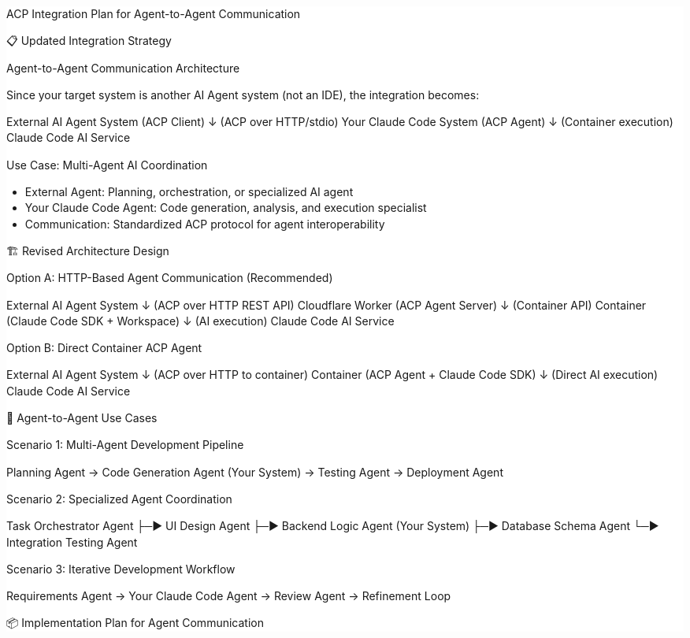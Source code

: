  ACP Integration Plan for Agent-to-Agent Communication

  📋 Updated Integration Strategy

  Agent-to-Agent Communication Architecture

  Since your target system is another AI Agent system (not an IDE), the integration becomes:

  External AI Agent System (ACP Client)
      ↓ (ACP over HTTP/stdio)
  Your Claude Code System (ACP Agent)
      ↓ (Container execution)
  Claude Code AI Service

  Use Case: Multi-Agent AI Coordination

  - External Agent: Planning, orchestration, or specialized AI agent
  - Your Claude Code Agent: Code generation, analysis, and execution specialist
  - Communication: Standardized ACP protocol for agent interoperability

  🏗️ Revised Architecture Design

  Option A: HTTP-Based Agent Communication (Recommended)

  External AI Agent System
      ↓ (ACP over HTTP REST API)
  Cloudflare Worker (ACP Agent Server)
      ↓ (Container API)
  Container (Claude Code SDK + Workspace)
      ↓ (AI execution)
  Claude Code AI Service

  Option B: Direct Container ACP Agent

  External AI Agent System
      ↓ (ACP over HTTP to container)
  Container (ACP Agent + Claude Code SDK)
      ↓ (Direct AI execution)
  Claude Code AI Service

  🎯 Agent-to-Agent Use Cases

  Scenario 1: Multi-Agent Development Pipeline

  Planning Agent → Code Generation Agent (Your System) → Testing Agent → Deployment Agent

  Scenario 2: Specialized Agent Coordination

  Task Orchestrator Agent
      ├─► UI Design Agent
      ├─► Backend Logic Agent (Your System)
      ├─► Database Schema Agent
      └─► Integration Testing Agent

  Scenario 3: Iterative Development Workflow

  Requirements Agent → Your Claude Code Agent → Review Agent → Refinement Loop

  📦 Implementation Plan for Agent Communication
